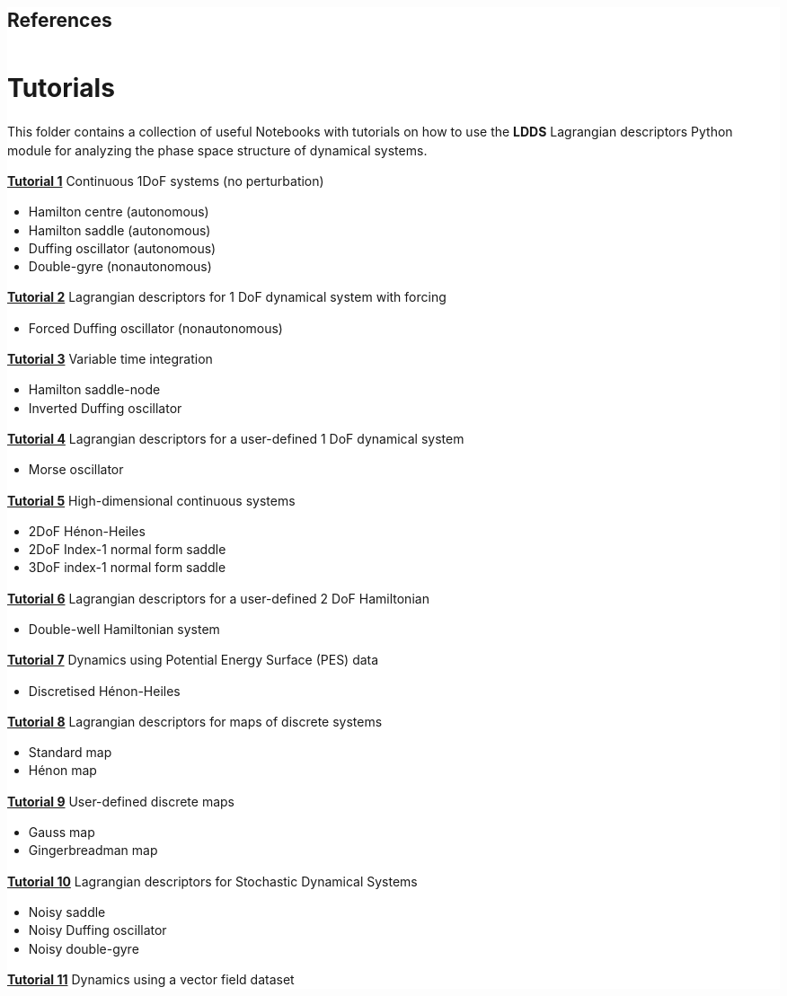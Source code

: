 ## References


# Tutorials

This folder contains a collection of useful Notebooks with tutorials on how to use the **LDDS** Lagrangian descriptors Python module for analyzing the phase space structure of dynamical systems.

__[Tutorial 1](tutorial-1.ipynb)__ Continuous 1DoF systems (no perturbation)

* Hamilton centre (autonomous)
* Hamilton saddle (autonomous)
* Duffing oscillator (autonomous)
* Double-gyre (nonautonomous)

__[Tutorial 2](tutorial-2.ipynb)__ Lagrangian descriptors for 1 DoF dynamical system with forcing

* Forced Duffing oscillator (nonautonomous)

__[Tutorial 3](tutorial-3.ipynb)__ Variable time integration

* Hamilton saddle-node
* Inverted Duffing oscillator

__[Tutorial 4](tutorial-4.ipynb)__ Lagrangian descriptors for a user-defined 1 DoF dynamical system

* Morse oscillator

__[Tutorial 5](tutorial-5.ipynb)__ High-dimensional continuous systems

* 2DoF Hénon-Heiles
* 2DoF Index-1 normal form saddle
* 3DoF index-1 normal form saddle

__[Tutorial 6](tutorial-6.ipynb)__ Lagrangian descriptors for a user-defined 2 DoF Hamiltonian

* Double-well Hamiltonian system


__[Tutorial 7](tutorial-7.ipynb)__ Dynamics using Potential Energy Surface (PES) data

* Discretised Hénon-Heiles

__[Tutorial 8](tutorial-8.ipynb)__ Lagrangian descriptors for maps of discrete systems

* Standard map
* Hénon map

__[Tutorial 9](tutorial-9.ipynb)__ User-defined discrete maps

* Gauss map
* Gingerbreadman map

__[Tutorial 10](tutorial-10.ipynb)__ Lagrangian descriptors for Stochastic Dynamical Systems

* Noisy saddle
* Noisy Duffing oscillator 
* Noisy double-gyre

__[Tutorial 11](tutorial-11.ipynb)__ Dynamics using a vector field dataset
